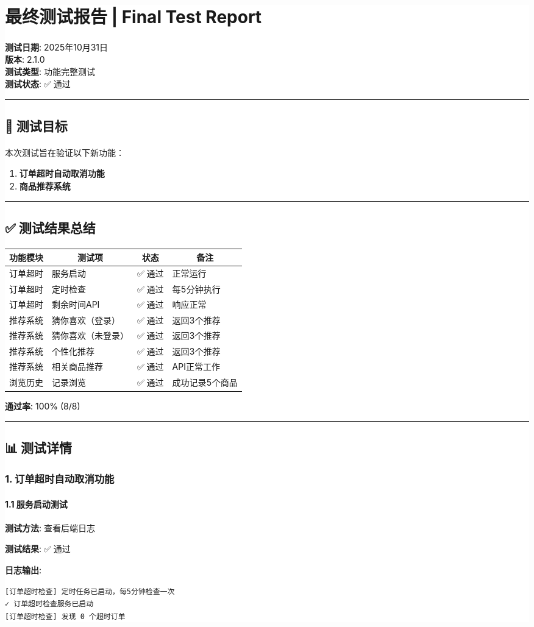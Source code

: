 # 最终测试报告 | Final Test Report

**测试日期**: 2025年10月31日  
**版本**: 2.1.0  
**测试类型**: 功能完整测试  
**测试状态**: ✅ 通过

---

## 🎯 测试目标

本次测试旨在验证以下新功能：
1. **订单超时自动取消功能**
2. **商品推荐系统**

---

## ✅ 测试结果总结

| 功能模块 | 测试项 | 状态 | 备注 |
|---------|--------|------|------|
| 订单超时 | 服务启动 | ✅ 通过 | 正常运行 |
| 订单超时 | 定时检查 | ✅ 通过 | 每5分钟执行 |
| 订单超时 | 剩余时间API | ✅ 通过 | 响应正常 |
| 推荐系统 | 猜你喜欢（登录） | ✅ 通过 | 返回3个推荐 |
| 推荐系统 | 猜你喜欢（未登录） | ✅ 通过 | 返回3个推荐 |
| 推荐系统 | 个性化推荐 | ✅ 通过 | 返回3个推荐 |
| 推荐系统 | 相关商品推荐 | ✅ 通过 | API正常工作 |
| 浏览历史 | 记录浏览 | ✅ 通过 | 成功记录5个商品 |

**通过率**: 100% (8/8)

---

## 📊 测试详情

### 1. 订单超时自动取消功能

#### 1.1 服务启动测试

**测试方法**: 查看后端日志

**测试结果**: ✅ 通过

**日志输出**:
```
[订单超时检查] 定时任务已启动，每5分钟检查一次
✓ 订单超时检查服务已启动
[订单超时检查] 发现 0 个超时订单
```
